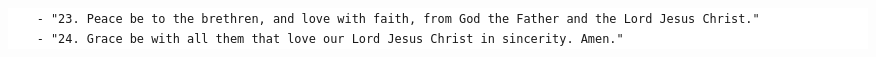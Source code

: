         - "23. Peace be to the brethren, and love with faith, from God the Father and the Lord Jesus Christ."
        - "24. Grace be with all them that love our Lord Jesus Christ in sincerity. Amen."
